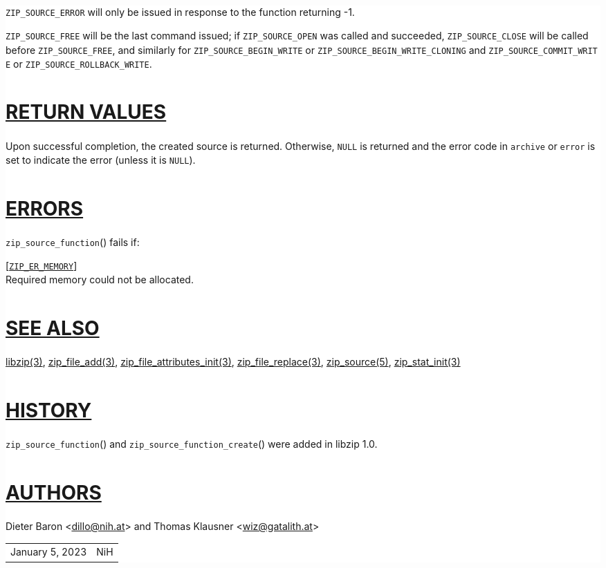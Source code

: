 `ZIP_SOURCE_ERROR` will only be issued in response to the function
returning -1.

`ZIP_SOURCE_FREE` will be the last command issued; if `ZIP_SOURCE_OPEN`
was called and succeeded, `ZIP_SOURCE_CLOSE` will be called before
`ZIP_SOURCE_FREE`, and similarly for `ZIP_SOURCE_BEGIN_WRITE` or
`ZIP_SOURCE_BEGIN_WRITE_CLONING` and `ZIP_SOURCE_COMMIT_WRITE` or
`ZIP_SOURCE_ROLLBACK_WRITE`.

# [RETURN VALUES](#RETURN_VALUES)

Upon successful completion, the created source is returned. Otherwise,
`NULL` is returned and the error code in `archive` or `error` is set to
indicate the error (unless it is `NULL`).

# [ERRORS](#ERRORS)

`zip_source_function`() fails if:

\[[`ZIP_ER_MEMORY`](#ZIP_ER_MEMORY)\]  
Required memory could not be allocated.

# [SEE ALSO](#SEE_ALSO)

[libzip(3)](libzip.md), [zip_file_add(3)](zip_file_add.md),
[zip_file_attributes_init(3)](zip_file_attributes_init.md),
[zip_file_replace(3)](zip_file_replace.md),
[zip_source(5)](zip_source.md), [zip_stat_init(3)](zip_stat_init.md)

# [HISTORY](#HISTORY)

`zip_source_function`() and `zip_source_function_create`() were added in
libzip 1.0.

# [AUTHORS](#AUTHORS)

Dieter Baron \<[dillo@nih.at](mailto:dillo@nih.at)\> and Thomas Klausner
\<[wiz@gatalith.at](mailto:wiz@gatalith.at)\>

|                 |     |
|-----------------|-----|
| January 5, 2023 | NiH |
